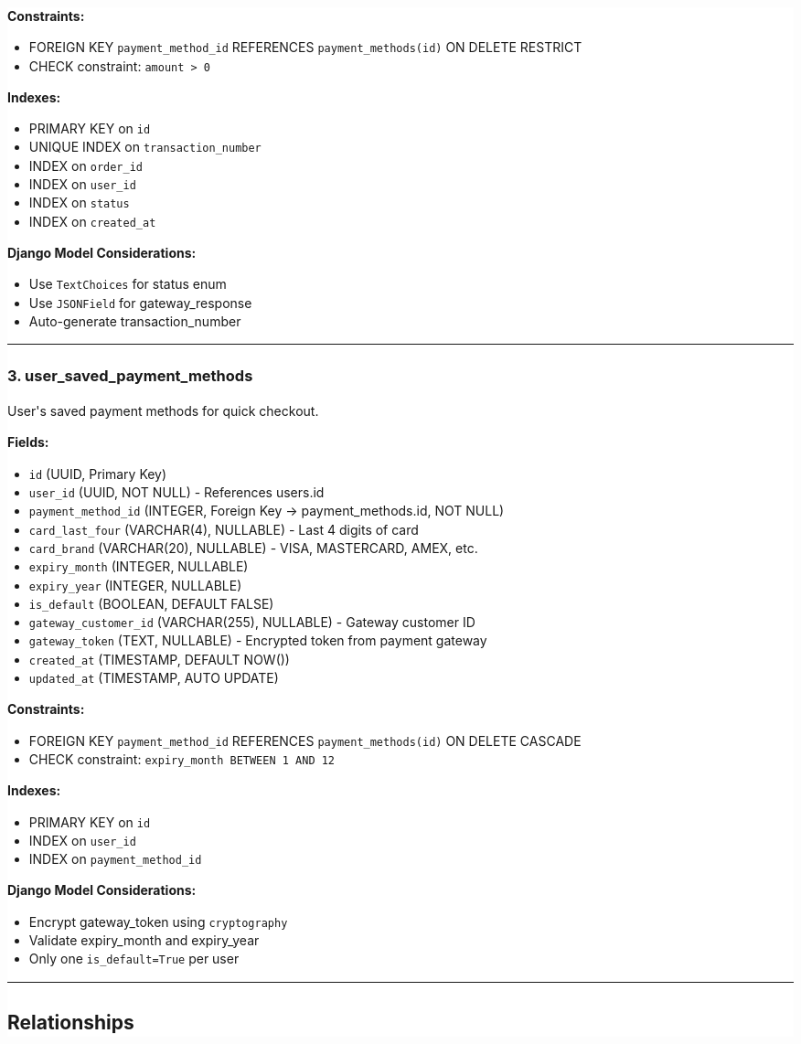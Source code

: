 **Constraints:**
- FOREIGN KEY `payment_method_id` REFERENCES `payment_methods(id)` ON DELETE RESTRICT
- CHECK constraint: `amount > 0`

**Indexes:**
- PRIMARY KEY on `id`
- UNIQUE INDEX on `transaction_number`
- INDEX on `order_id`
- INDEX on `user_id`
- INDEX on `status`
- INDEX on `created_at`

**Django Model Considerations:**
- Use `TextChoices` for status enum
- Use `JSONField` for gateway_response
- Auto-generate transaction_number

---

### 3. user_saved_payment_methods
User's saved payment methods for quick checkout.

**Fields:**
- `id` (UUID, Primary Key)
- `user_id` (UUID, NOT NULL) - References users.id
- `payment_method_id` (INTEGER, Foreign Key -> payment_methods.id, NOT NULL)
- `card_last_four` (VARCHAR(4), NULLABLE) - Last 4 digits of card
- `card_brand` (VARCHAR(20), NULLABLE) - VISA, MASTERCARD, AMEX, etc.
- `expiry_month` (INTEGER, NULLABLE)
- `expiry_year` (INTEGER, NULLABLE)
- `is_default` (BOOLEAN, DEFAULT FALSE)
- `gateway_customer_id` (VARCHAR(255), NULLABLE) - Gateway customer ID
- `gateway_token` (TEXT, NULLABLE) - Encrypted token from payment gateway
- `created_at` (TIMESTAMP, DEFAULT NOW())
- `updated_at` (TIMESTAMP, AUTO UPDATE)

**Constraints:**
- FOREIGN KEY `payment_method_id` REFERENCES `payment_methods(id)` ON DELETE CASCADE
- CHECK constraint: `expiry_month BETWEEN 1 AND 12`

**Indexes:**
- PRIMARY KEY on `id`
- INDEX on `user_id`
- INDEX on `payment_method_id`

**Django Model Considerations:**
- Encrypt gateway_token using `cryptography`
- Validate expiry_month and expiry_year
- Only one `is_default=True` per user

---

## Relationships
